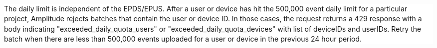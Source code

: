 The daily limit is independent of the EPDS/EPUS. After a user or device has hit the 500,000 event daily limit for a particular project, Amplitude rejects batches that contain the user or device ID. In those cases, the request returns a 429 response with a body indicating "exceeded_daily_quota_users" or "exceeded_daily_quota_devices" with list of deviceIDs and userIDs. Retry the batch when there are less than 500,000 events uploaded for a user or device in the previous 24 hour period.
